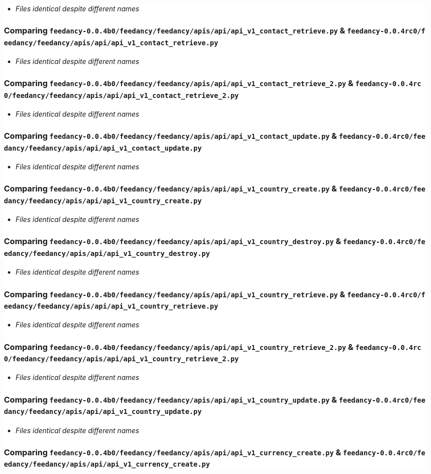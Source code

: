  * *Files identical despite different names*

### Comparing `feedancy-0.0.4b0/feedancy/feedancy/apis/api/api_v1_contact_retrieve.py` & `feedancy-0.0.4rc0/feedancy/feedancy/apis/api/api_v1_contact_retrieve.py`

 * *Files identical despite different names*

### Comparing `feedancy-0.0.4b0/feedancy/feedancy/apis/api/api_v1_contact_retrieve_2.py` & `feedancy-0.0.4rc0/feedancy/feedancy/apis/api/api_v1_contact_retrieve_2.py`

 * *Files identical despite different names*

### Comparing `feedancy-0.0.4b0/feedancy/feedancy/apis/api/api_v1_contact_update.py` & `feedancy-0.0.4rc0/feedancy/feedancy/apis/api/api_v1_contact_update.py`

 * *Files identical despite different names*

### Comparing `feedancy-0.0.4b0/feedancy/feedancy/apis/api/api_v1_country_create.py` & `feedancy-0.0.4rc0/feedancy/feedancy/apis/api/api_v1_country_create.py`

 * *Files identical despite different names*

### Comparing `feedancy-0.0.4b0/feedancy/feedancy/apis/api/api_v1_country_destroy.py` & `feedancy-0.0.4rc0/feedancy/feedancy/apis/api/api_v1_country_destroy.py`

 * *Files identical despite different names*

### Comparing `feedancy-0.0.4b0/feedancy/feedancy/apis/api/api_v1_country_retrieve.py` & `feedancy-0.0.4rc0/feedancy/feedancy/apis/api/api_v1_country_retrieve.py`

 * *Files identical despite different names*

### Comparing `feedancy-0.0.4b0/feedancy/feedancy/apis/api/api_v1_country_retrieve_2.py` & `feedancy-0.0.4rc0/feedancy/feedancy/apis/api/api_v1_country_retrieve_2.py`

 * *Files identical despite different names*

### Comparing `feedancy-0.0.4b0/feedancy/feedancy/apis/api/api_v1_country_update.py` & `feedancy-0.0.4rc0/feedancy/feedancy/apis/api/api_v1_country_update.py`

 * *Files identical despite different names*

### Comparing `feedancy-0.0.4b0/feedancy/feedancy/apis/api/api_v1_currency_create.py` & `feedancy-0.0.4rc0/feedancy/feedancy/apis/api/api_v1_currency_create.py`
